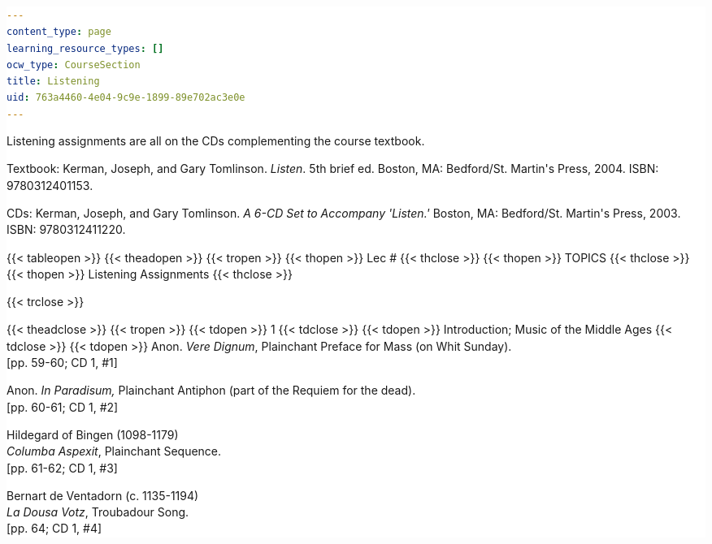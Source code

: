 ```yaml
---
content_type: page
learning_resource_types: []
ocw_type: CourseSection
title: Listening
uid: 763a4460-4e04-9c9e-1899-89e702ac3e0e
---
```


Listening assignments are all on the CDs complementing the course textbook.

Textbook: Kerman, Joseph, and Gary Tomlinson. _Listen_. 5th brief ed. Boston, MA: Bedford/St. Martin's Press, 2004. ISBN: 9780312401153.

CDs: Kerman, Joseph, and Gary Tomlinson. _A 6-CD Set to Accompany 'Listen.'_ Boston, MA: Bedford/St. Martin's Press, 2003. ISBN: 9780312411220.

{{< tableopen >}}
{{< theadopen >}}
{{< tropen >}}
{{< thopen >}}
Lec #
{{< thclose >}}
{{< thopen >}}
TOPICS
{{< thclose >}}
{{< thopen >}}
Listening Assignments
{{< thclose >}}

{{< trclose >}}

{{< theadclose >}}
{{< tropen >}}
{{< tdopen >}}
1
{{< tdclose >}}
{{< tdopen >}}
Introduction; Music of the Middle Ages
{{< tdclose >}}
{{< tdopen >}}
Anon. _Vere Dignum_, Plainchant Preface for Mass (on Whit Sunday).  
\[pp. 59-60; CD 1, #1\]  
  
Anon. _In Paradisum,_ Plainchant Antiphon (part of the Requiem for the dead).  
\[pp. 60-61; CD 1, #2\]  
  
Hildegard of Bingen (1098-1179)  
_Columba Aspexit_, Plainchant Sequence.  
\[pp. 61-62; CD 1, #3\]  
  
Bernart de Ventadorn (c. 1135-1194)  
_La Dousa Votz_, Troubadour Song.  
\[pp. 64; CD 1, #4\]  
  